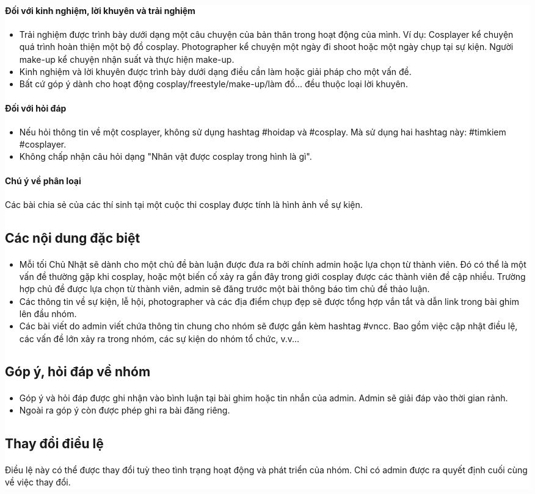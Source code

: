 #### Đối với kinh nghiệm, lời khuyên và trải nghiệm
- Trải nghiệm được trình bày dưới dạng một câu chuyện của bản thân trong hoạt động của mình. Ví dụ: Cosplayer kể chuyện quá trình hoàn thiện một bộ đồ cosplay. Photographer kể chuyện một ngày đi shoot hoặc một ngày chụp tại sự kiện. Người make-up kể chuyện nhận suất và thực hiện make-up.
- Kinh nghiệm và lời khuyên được trình bày dưới dạng điều cần làm hoặc giải pháp cho một vấn đề.
- Bất cứ góp ý dành cho hoạt động cosplay/freestyle/make-up/làm đồ... đều thuộc loại lời khuyên.

#### Đối với hỏi đáp
- Nếu hỏi thông tin về một cosplayer, không sử dụng hashtag #hoidap và #cosplay. Mà sử dụng hai hashtag này: #timkiem #cosplayer.
- Không chấp nhận câu hỏi dạng "Nhân vật được cosplay trong hình là gì".

#### Chú ý về phân loại
Các bài chia sẻ của các thí sinh tại một cuộc thi cosplay được tính là hình ảnh về sự kiện.

## Các nội dung đặc biệt
- Mỗi tối Chủ Nhật sẽ dành cho một chủ đề bàn luận được đưa ra bởi chính admin hoặc lựa chọn từ thành viên. Đó có thể là một vấn đề thường gặp khi cosplay, hoặc một biến cố xảy ra gần đây trong giới cosplay được các thành viên đề cập nhiều. Trường hợp chủ đề được lựa chọn từ thành viên, admin sẽ đăng trước một bài thông báo tìm chủ đề thảo luận.
- Các thông tin về sự kiện, lễ hội, photographer và các địa điểm chụp đẹp sẽ được tổng hợp vắn tắt và dẫn link trong bài ghim lên đầu nhóm.
- Các bài viết do admin viết chứa thông tin chung cho nhóm sẽ được gắn kèm hashtag #vncc. Bao gồm việc cập nhật điều lệ, các vấn đề lớn xảy ra trong nhóm, các sự kiện do nhóm tổ chức, v.v...

## Góp ý, hỏi đáp về nhóm
- Góp ý và hỏi đáp được ghi nhận vào bình luận tại bài ghim hoặc tin nhắn của admin. Admin sẽ giải đáp vào thời gian rảnh.
- Ngoài ra góp ý còn được phép ghi ra bài đăng riêng.

## Thay đổi điều lệ
Điều lệ này có thể được thay đổi tuỳ theo tình trạng hoạt động và phát triển của nhóm. Chỉ có admin được ra quyết định cuối cùng về việc thay đổi.
